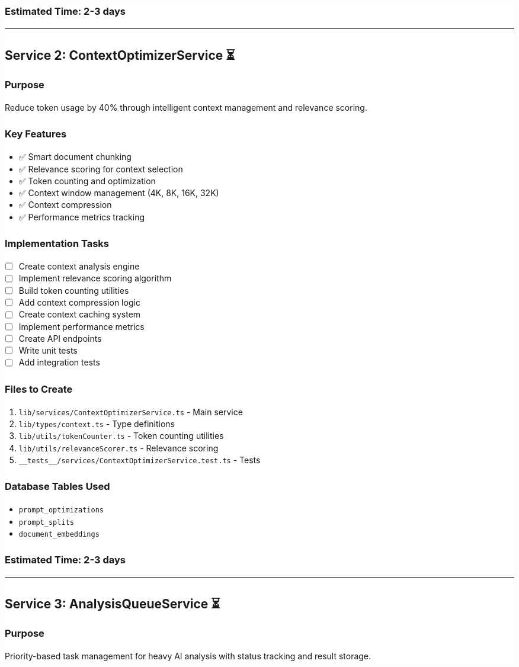 ### Estimated Time: 2-3 days

---

## Service 2: ContextOptimizerService ⏳

### Purpose
Reduce token usage by 40% through intelligent context management and relevance scoring.

### Key Features
- ✅ Smart document chunking
- ✅ Relevance scoring for context selection
- ✅ Token counting and optimization
- ✅ Context window management (4K, 8K, 16K, 32K)
- ✅ Context compression
- ✅ Performance metrics tracking

### Implementation Tasks
- [ ] Create context analysis engine
- [ ] Implement relevance scoring algorithm
- [ ] Build token counting utilities
- [ ] Add context compression logic
- [ ] Create context caching system
- [ ] Implement performance metrics
- [ ] Create API endpoints
- [ ] Write unit tests
- [ ] Add integration tests

### Files to Create
1. `lib/services/ContextOptimizerService.ts` - Main service
2. `lib/types/context.ts` - Type definitions
3. `lib/utils/tokenCounter.ts` - Token counting utilities
4. `lib/utils/relevanceScorer.ts` - Relevance scoring
5. `__tests__/services/ContextOptimizerService.test.ts` - Tests

### Database Tables Used
- `prompt_optimizations`
- `prompt_splits`
- `document_embeddings`

### Estimated Time: 2-3 days

---

## Service 3: AnalysisQueueService ⏳

### Purpose
Priority-based task management for heavy AI analysis with status tracking and result storage.
